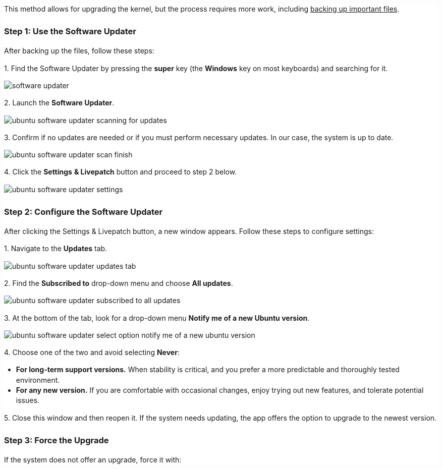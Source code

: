 This method allows for upgrading the kernel, but the process requires more work, including [backing up important files](https://phoenixnap.com/blog/backup-strategy).

### **Step 1: Use the Software Updater**

After backing up the files, follow these steps:

1\. Find the Software Updater by pressing the **super** key (the **Windows** key on most keyboards) and searching for it.

![software updater](https://phoenixnap.com/kb/wp-content/uploads/2023/12/software-updater.png)

2\. Launch the **Software Updater**.

![ubuntu software updater scanning for updates](https://phoenixnap.com/kb/wp-content/uploads/2023/12/software-updater-working.png)

3\. Confirm if no updates are needed or if you must perform necessary updates. In our case, the system is up to date.

![ubuntu software updater scan finish](https://phoenixnap.com/kb/wp-content/uploads/2023/12/software-updater-done.png)

4\. Click the **Settings** **& Livepatch** button and proceed to step 2 below.

![ubuntu software updater settings](https://phoenixnap.com/kb/wp-content/uploads/2023/12/software-updater-settings-and-livepatch-button.png)

### **Step 2: Configure the Software Updater**

After clicking the Settings & Livepatch button, a new window appears. Follow these steps to configure settings:

1\. Navigate to the **Updates** tab.

![ubuntu software updater updates tab](https://phoenixnap.com/kb/wp-content/uploads/2023/12/updates-tab.png)

2\. Find the **Subscribed to** drop-down menu and choose **All updates**.

![ubuntu software updater subscribed to all updates](https://phoenixnap.com/kb/wp-content/uploads/2023/12/subscribed-to-all-updates.png)

3\. At the bottom of the tab, look for a drop-down menu **Notify me of a new Ubuntu version**.

![ubuntu software updater select option notify me of a new ubuntu version](https://phoenixnap.com/kb/wp-content/uploads/2023/12/notify-me-of-a-new-ubuntu-version.png)

4\. Choose one of the two and avoid selecting **Never**:

-   **For long-term support versions.** When stability is critical, and you prefer a more predictable and thoroughly tested environment.
-   **For any new version.** If you are comfortable with occasional changes, enjoy trying out new features, and tolerate potential issues.

5\. Close this window and then reopen it. If the system needs updating, the app offers the option to upgrade to the newest version.

### **Step 3: Force the Upgrade**

If the system does not offer an upgrade, force it with:
